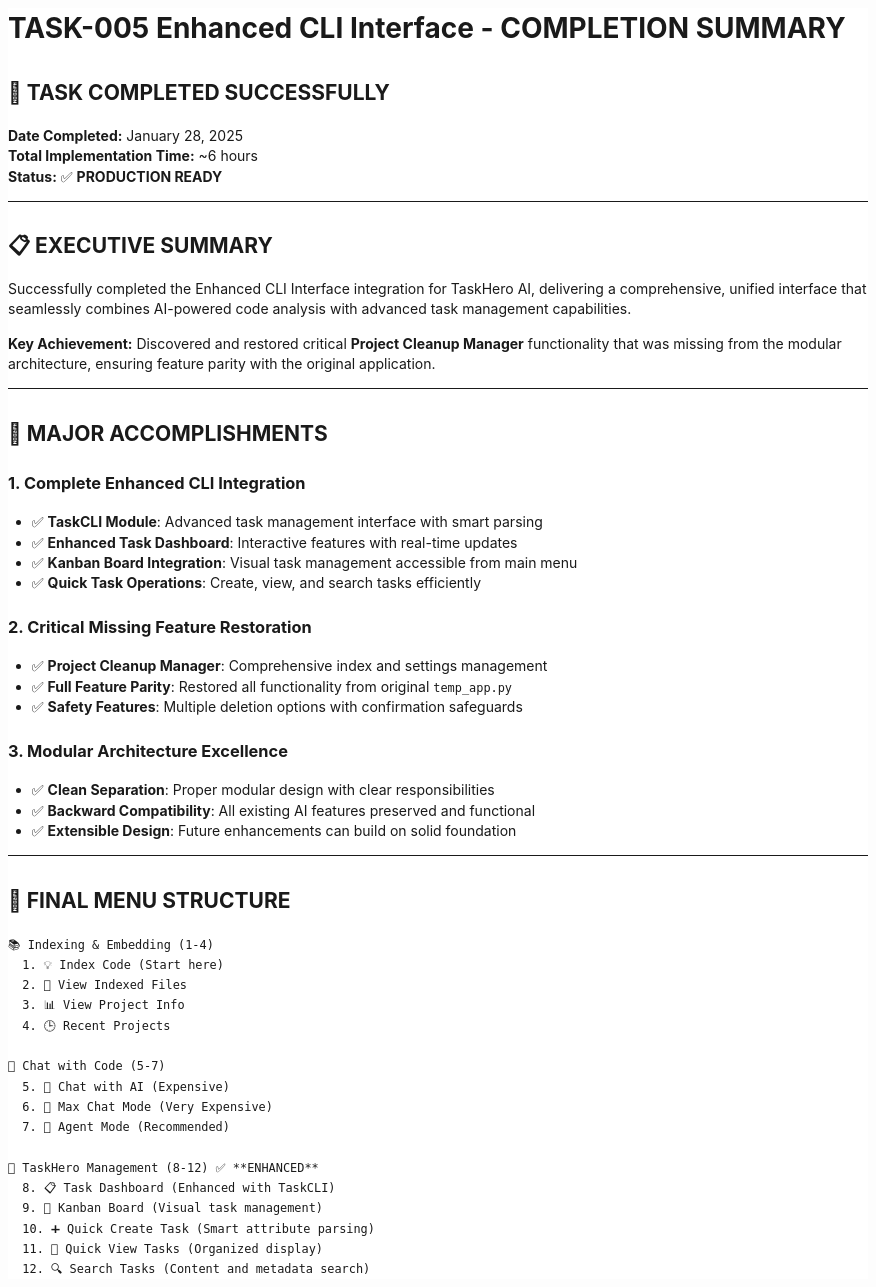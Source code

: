 # TASK-005 Enhanced CLI Interface - COMPLETION SUMMARY

## 🎉 **TASK COMPLETED SUCCESSFULLY**

**Date Completed:** January 28, 2025  
**Total Implementation Time:** ~6 hours  
**Status:** ✅ **PRODUCTION READY**

---

## 📋 **EXECUTIVE SUMMARY**

Successfully completed the Enhanced CLI Interface integration for TaskHero AI, delivering a comprehensive, unified interface that seamlessly combines AI-powered code analysis with advanced task management capabilities. 

**Key Achievement:** Discovered and restored critical **Project Cleanup Manager** functionality that was missing from the modular architecture, ensuring feature parity with the original application.

---

## 🚀 **MAJOR ACCOMPLISHMENTS**

### **1. Complete Enhanced CLI Integration**
- ✅ **TaskCLI Module**: Advanced task management interface with smart parsing
- ✅ **Enhanced Task Dashboard**: Interactive features with real-time updates
- ✅ **Kanban Board Integration**: Visual task management accessible from main menu
- ✅ **Quick Task Operations**: Create, view, and search tasks efficiently

### **2. Critical Missing Feature Restoration**
- ✅ **Project Cleanup Manager**: Comprehensive index and settings management
- ✅ **Full Feature Parity**: Restored all functionality from original `temp_app.py`
- ✅ **Safety Features**: Multiple deletion options with confirmation safeguards

### **3. Modular Architecture Excellence**
- ✅ **Clean Separation**: Proper modular design with clear responsibilities
- ✅ **Backward Compatibility**: All existing AI features preserved and functional
- ✅ **Extensible Design**: Future enhancements can build on solid foundation

---

## 🎯 **FINAL MENU STRUCTURE**

```
📚 Indexing & Embedding (1-4)
  1. 💡 Index Code (Start here)
  2. 📁 View Indexed Files  
  3. 📊 View Project Info
  4. 🕒 Recent Projects

💬 Chat with Code (5-7)
  5. 💬 Chat with AI (Expensive)
  6. 🚀 Max Chat Mode (Very Expensive)  
  7. 🤖 Agent Mode (Recommended)

🎯 TaskHero Management (8-12) ✅ **ENHANCED**
  8. 📋 Task Dashboard (Enhanced with TaskCLI)
  9. 🎯 Kanban Board (Visual task management)
  10. ➕ Quick Create Task (Smart attribute parsing)
  11. 👀 Quick View Tasks (Organized display)
  12. 🔍 Search Tasks (Content and metadata search)
```